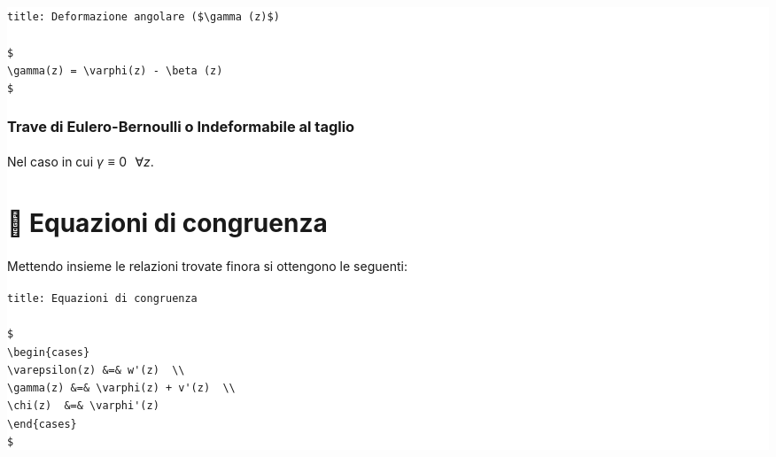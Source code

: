 ```ad-Teo
title: Deformazione angolare ($\gamma (z)$)

$
\gamma(z) = \varphi(z) - \beta (z)
$
```

### Trave di Eulero-Bernoulli o Indeformabile al taglio

Nel caso in cui $\gamma \equiv 0 \,\,\,\, \forall z$.


# 🧮 Equazioni di congruenza

Mettendo insieme le relazioni trovate finora si ottengono le seguenti:

```ad-Teo
title: Equazioni di congruenza

$
\begin{cases}
\varepsilon(z) &=& w'(z)  \\
\gamma(z) &=& \varphi(z) + v'(z)  \\
\chi(z)  &=& \varphi'(z)
\end{cases}
$

```




